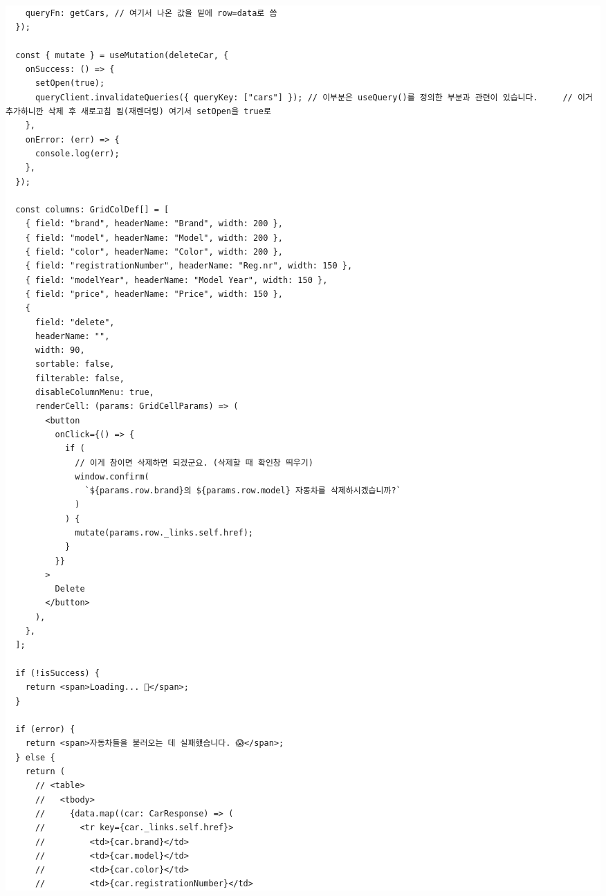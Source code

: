 ```tsx
    queryFn: getCars, // 여기서 나온 값을 밑에 row=data로 씀
  });

  const { mutate } = useMutation(deleteCar, {
    onSuccess: () => {
      setOpen(true);
      queryClient.invalidateQueries({ queryKey: ["cars"] }); // 이부분은 useQuery()를 정의한 부분과 관련이 있습니다.     // 이거 추가하니깐 삭제 후 새로고침 됨(재렌더링) 여기서 setOpen을 true로
    },
    onError: (err) => {
      console.log(err);
    },
  });

  const columns: GridColDef[] = [
    { field: "brand", headerName: "Brand", width: 200 },
    { field: "model", headerName: "Model", width: 200 },
    { field: "color", headerName: "Color", width: 200 },
    { field: "registrationNumber", headerName: "Reg.nr", width: 150 },
    { field: "modelYear", headerName: "Model Year", width: 150 },
    { field: "price", headerName: "Price", width: 150 },
    {
      field: "delete",
      headerName: "",
      width: 90,
      sortable: false,
      filterable: false,
      disableColumnMenu: true,
      renderCell: (params: GridCellParams) => (
        <button
          onClick={() => {
            if (
              // 이게 참이면 삭제하면 되겠군요. (삭제할 때 확인창 띄우기)
              window.confirm(
                `${params.row.brand}의 ${params.row.model} 자동차를 삭제하시겠습니까?`
              )
            ) {
              mutate(params.row._links.self.href);
            }
          }}
        >
          Delete
        </button>
      ),
    },
  ];

  if (!isSuccess) {
    return <span>Loading... 🔮</span>;
  }

  if (error) {
    return <span>자동차들을 불러오는 데 실패했습니다. 😱</span>;
  } else {
    return (
      // <table>
      //   <tbody>
      //     {data.map((car: CarResponse) => (
      //       <tr key={car._links.self.href}>
      //         <td>{car.brand}</td>
      //         <td>{car.model}</td>
      //         <td>{car.color}</td>
      //         <td>{car.registrationNumber}</td>
```
